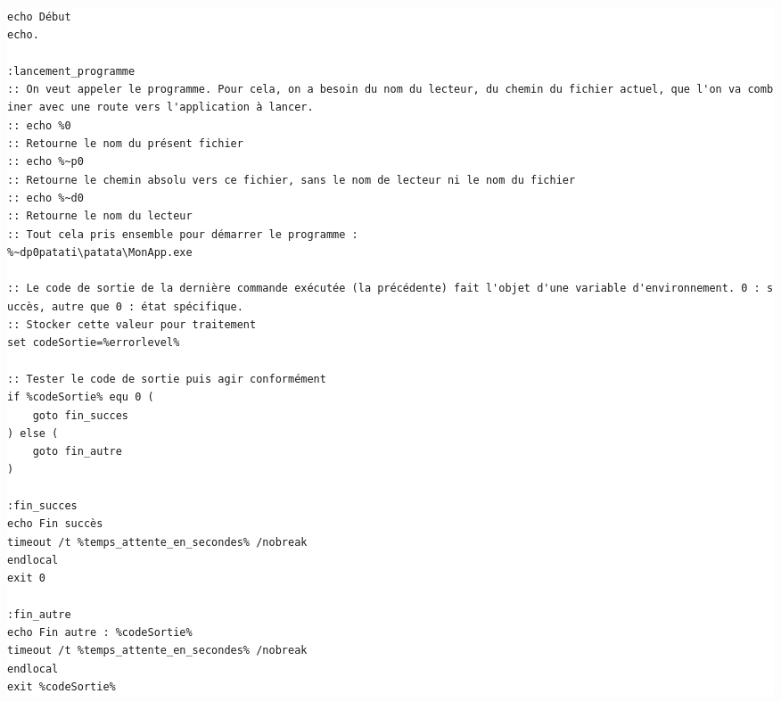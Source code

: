 ```
echo Début
echo.

:lancement_programme
:: On veut appeler le programme. Pour cela, on a besoin du nom du lecteur, du chemin du fichier actuel, que l'on va combiner avec une route vers l'application à lancer.
:: echo %0 
:: Retourne le nom du présent fichier
:: echo %~p0
:: Retourne le chemin absolu vers ce fichier, sans le nom de lecteur ni le nom du fichier
:: echo %~d0
:: Retourne le nom du lecteur
:: Tout cela pris ensemble pour démarrer le programme :
%~dp0patati\patata\MonApp.exe

:: Le code de sortie de la dernière commande exécutée (la précédente) fait l'objet d'une variable d'environnement. 0 : succès, autre que 0 : état spécifique.
:: Stocker cette valeur pour traitement
set codeSortie=%errorlevel%

:: Tester le code de sortie puis agir conformément
if %codeSortie% equ 0 (
	goto fin_succes
) else (
	goto fin_autre
)

:fin_succes
echo Fin succès
timeout /t %temps_attente_en_secondes% /nobreak
endlocal
exit 0

:fin_autre
echo Fin autre : %codeSortie%
timeout /t %temps_attente_en_secondes% /nobreak
endlocal
exit %codeSortie%
```